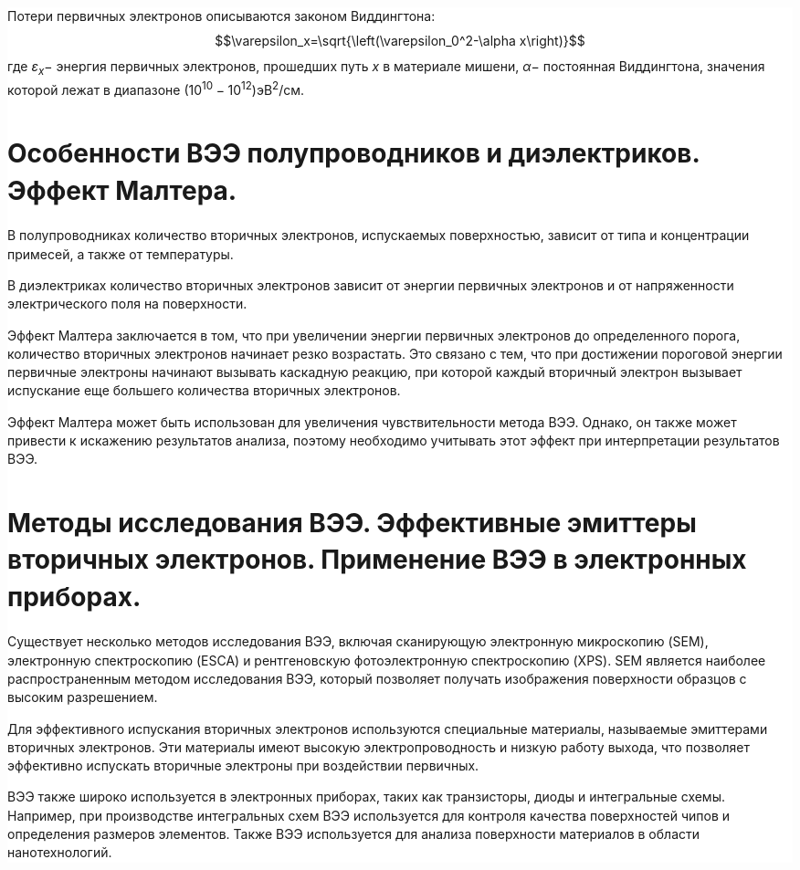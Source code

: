 Потери первичных электронов описываются законом Виддингтона: 
$$\varepsilon_x=\sqrt{\left(\varepsilon_0^2-\alpha x\right)}$$
где $\varepsilon_x-$ энергия первичных электронов, прошедших путь $x$ в материале мишени, $\alpha-$ постоянная Виддингтона, значения которой лежат в диапазоне $\left(10^{10}-10^{12}\right) \mathrm{эB}^2 / \mathrm{cм}$.
















# Особенности ВЭЭ полупроводников и диэлектриков. Эффект Малтера.

В полупроводниках количество вторичных электронов, испускаемых поверхностью, зависит от типа и концентрации примесей, а также от температуры. 

В диэлектриках количество вторичных электронов зависит от энергии первичных электронов и от напряженности электрического поля на поверхности.

Эффект Малтера заключается в том, что при увеличении энергии первичных электронов до определенного порога, количество вторичных электронов начинает резко возрастать. Это связано с тем, что при достижении пороговой энергии первичные электроны начинают вызывать каскадную реакцию, при которой каждый вторичный электрон вызывает испускание еще большего количества вторичных электронов.

Эффект Малтера может быть использован для увеличения чувствительности метода ВЭЭ. Однако, он также может привести к искажению результатов анализа, поэтому необходимо учитывать этот эффект при интерпретации результатов ВЭЭ.














# Методы исследования ВЭЭ. Эффективные эмиттеры вторичных электронов. Применение ВЭЭ в электронных приборах.

Существует несколько методов исследования ВЭЭ, включая сканирующую электронную микроскопию (SEM), электронную спектроскопию (ESCA) и рентгеновскую фотоэлектронную спектроскопию (XPS). SEM является наиболее распространенным методом исследования ВЭЭ, который позволяет получать изображения поверхности образцов с высоким разрешением.

Для эффективного испускания вторичных электронов используются специальные материалы, называемые эмиттерами вторичных электронов. Эти материалы имеют высокую электропроводность и низкую работу выхода, что позволяет эффективно испускать вторичные электроны при воздействии первичных.

ВЭЭ также широко используется в электронных приборах, таких как транзисторы, диоды и интегральные схемы. Например, при производстве интегральных схем ВЭЭ используется для контроля качества поверхностей чипов и определения размеров элементов. Также ВЭЭ используется для анализа поверхности материалов в области нанотехнологий.
